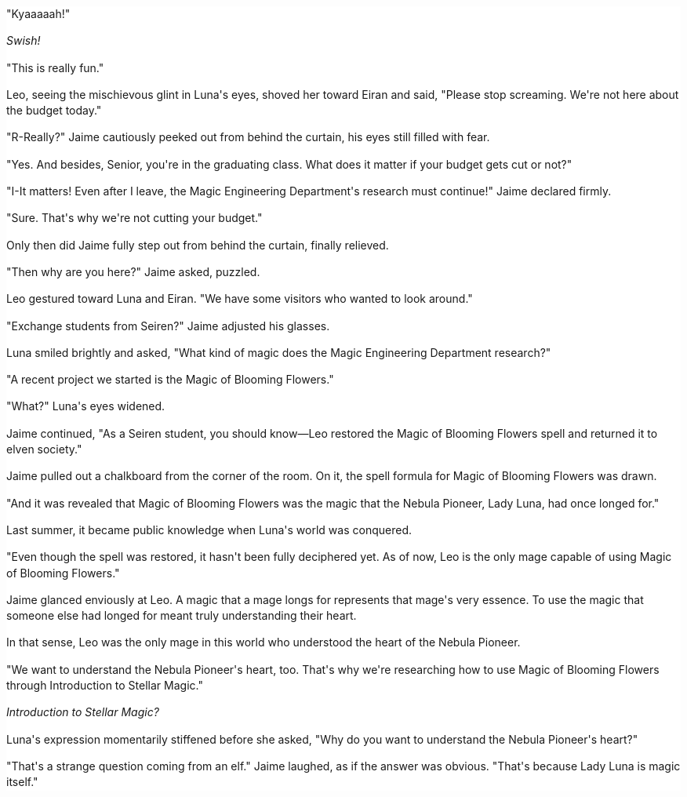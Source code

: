 "Kyaaaaah!"

*Swish!*

"This is really fun."

Leo, seeing the mischievous glint in Luna's eyes, shoved her toward Eiran and said, "Please stop screaming. We're not here about the budget today."

"R-Really?" Jaime cautiously peeked out from behind the curtain, his eyes still filled with fear.

"Yes. And besides, Senior, you're in the graduating class. What does it matter if your budget gets cut or not?"

"I-It matters! Even after I leave, the Magic Engineering Department's research must continue!" Jaime declared firmly.

"Sure. That's why we're not cutting your budget."

Only then did Jaime fully step out from behind the curtain, finally relieved.

"Then why are you here?" Jaime asked, puzzled.

Leo gestured toward Luna and Eiran. "We have some visitors who wanted to look around."

"Exchange students from Seiren?" Jaime adjusted his glasses.

Luna smiled brightly and asked, "What kind of magic does the Magic Engineering Department research?"

"A recent project we started is the Magic of Blooming Flowers."

"What?" Luna's eyes widened.

Jaime continued, "As a Seiren student, you should know—Leo restored the Magic of Blooming Flowers spell and returned it to elven society."

Jaime pulled out a chalkboard from the corner of the room. On it, the spell formula for Magic of Blooming Flowers was drawn.

"And it was revealed that Magic of Blooming Flowers was the magic that the Nebula Pioneer, Lady Luna, had once longed for."

Last summer, it became public knowledge when Luna's world was conquered.

"Even though the spell was restored, it hasn't been fully deciphered yet. As of now, Leo is the only mage capable of using Magic of Blooming Flowers."

Jaime glanced enviously at Leo. A magic that a mage longs for represents that mage's very essence. To use the magic that someone else had longed for meant truly understanding their heart.

In that sense, Leo was the only mage in this world who understood the heart of the Nebula Pioneer.

"We want to understand the Nebula Pioneer's heart, too. That's why we're researching how to use Magic of Blooming Flowers through Introduction to Stellar Magic."

*Introduction to Stellar Magic?*

Luna's expression momentarily stiffened before she asked, "Why do you want to understand the Nebula Pioneer's heart?"

"That's a strange question coming from an elf." Jaime laughed, as if the answer was obvious. "That's because Lady Luna is magic itself."
